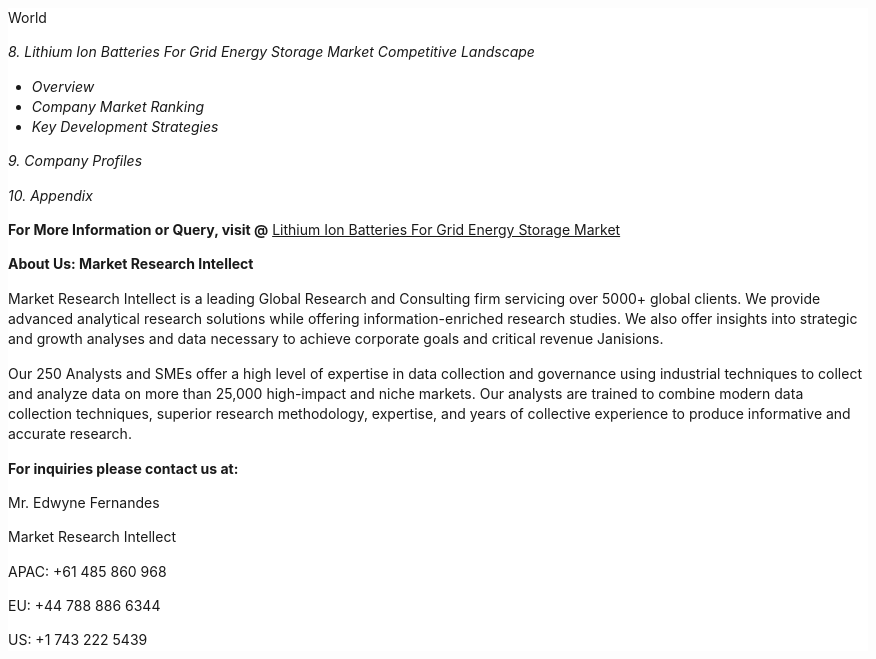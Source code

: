 World</span></em></li></ul><p><em><span class="font-[700]">8. Lithium Ion Batteries For Grid Energy Storage Market Competitive Landscape</span></em></p><ul><li><em><span class="">Overview</span></em></li><li><em><span class="">Company Market Ranking</span></em></li><li><em><span class="">Key Development Strategies</span></em></li></ul><p><em><span class="font-[700]">9. Company Profiles</span></em></p><p><em><span class="font-[700]">10. Appendix</span></em></p><p><span class="font-[700]"><strong>For More Information or Query, visit&nbsp;@</strong>&nbsp;</span><span class="font-[700]"><a href="https://www.marketresearchintellect.com/product/global-lithium-ion-batteries-for-grid-energy-storage-market-size-and-forecast/?utm_source=Linkedin&utm_medium=832" target="_blank" data-tracking-control-name="article-ssr-frontend-pulse_little-text-block" data-tracking-will-navigate="" data-test-link="">Lithium Ion Batteries For Grid Energy Storage Market</a></span></p><p><strong><span class="font-[700]">About Us: Market Research Intellect</span></strong></p><p><span class="">Market Research Intellect is a leading Global Research and Consulting firm servicing over 5000+ global clients. We provide advanced analytical research solutions while offering information-enriched research studies.&nbsp;</span>We also offer insights into strategic and growth analyses and data necessary to achieve corporate goals and critical revenue Janisions.</p><p><span class="">Our 250 Analysts and SMEs offer a high level of expertise in data collection and governance using industrial techniques to collect and analyze data on more than 25,000 high-impact and niche markets. Our analysts are trained to combine modern data collection techniques, superior research methodology, expertise, and years of collective experience to produce informative and accurate research.</span></p><p><strong>For inquiries please contact us at:</strong></p><p>Mr. Edwyne Fernandes</p><p>Market Research Intellect</p><p>APAC: +61 485 860 968</p><p>EU: +44 788 886 6344</p><p>US: +1 743 222 5439</p>

